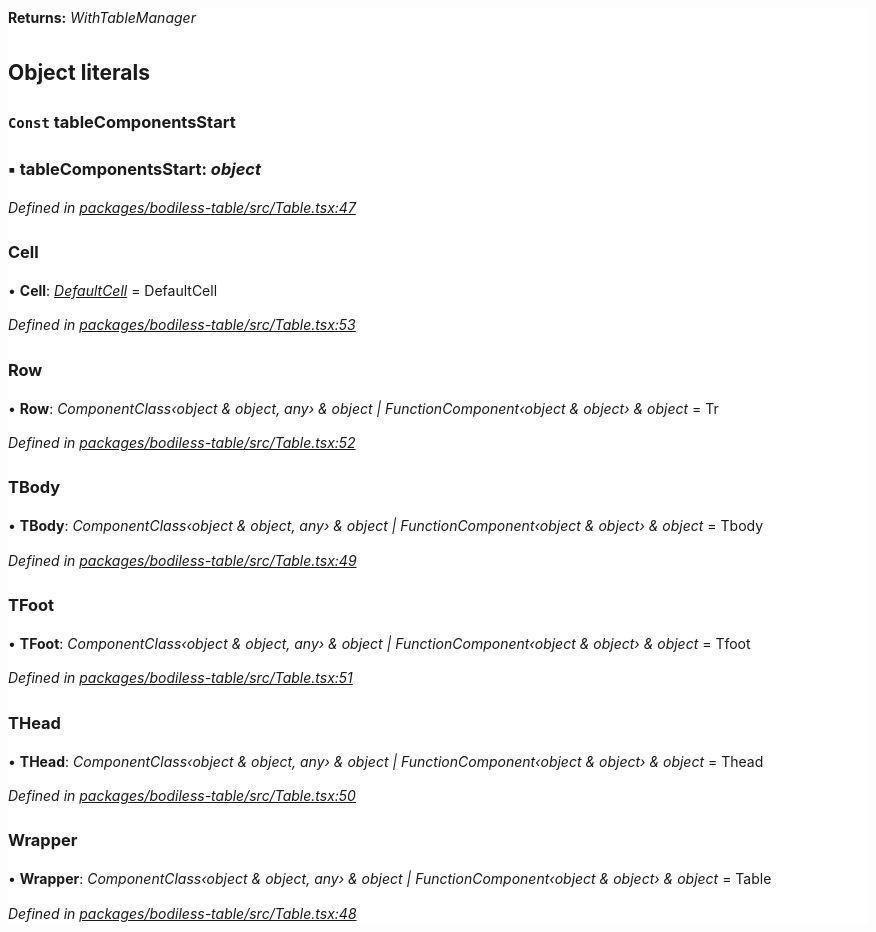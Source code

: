 **Returns:** *WithTableManager*

## Object literals

### `Const` tableComponentsStart

### ▪ **tableComponentsStart**: *object*

*Defined in [packages/bodiless-table/src/Table.tsx:47](https://github.com/johnsonandjohnson/Bodiless-JS/blob/aaf195a8/packages/bodiless-table/src/Table.tsx#L47)*

###  Cell

• **Cell**: *[DefaultCell](globals.md#const-defaultcell)* = DefaultCell

*Defined in [packages/bodiless-table/src/Table.tsx:53](https://github.com/johnsonandjohnson/Bodiless-JS/blob/aaf195a8/packages/bodiless-table/src/Table.tsx#L53)*

###  Row

• **Row**: *ComponentClass‹object & object, any› & object | FunctionComponent‹object & object› & object* = Tr

*Defined in [packages/bodiless-table/src/Table.tsx:52](https://github.com/johnsonandjohnson/Bodiless-JS/blob/aaf195a8/packages/bodiless-table/src/Table.tsx#L52)*

###  TBody

• **TBody**: *ComponentClass‹object & object, any› & object | FunctionComponent‹object & object› & object* = Tbody

*Defined in [packages/bodiless-table/src/Table.tsx:49](https://github.com/johnsonandjohnson/Bodiless-JS/blob/aaf195a8/packages/bodiless-table/src/Table.tsx#L49)*

###  TFoot

• **TFoot**: *ComponentClass‹object & object, any› & object | FunctionComponent‹object & object› & object* = Tfoot

*Defined in [packages/bodiless-table/src/Table.tsx:51](https://github.com/johnsonandjohnson/Bodiless-JS/blob/aaf195a8/packages/bodiless-table/src/Table.tsx#L51)*

###  THead

• **THead**: *ComponentClass‹object & object, any› & object | FunctionComponent‹object & object› & object* = Thead

*Defined in [packages/bodiless-table/src/Table.tsx:50](https://github.com/johnsonandjohnson/Bodiless-JS/blob/aaf195a8/packages/bodiless-table/src/Table.tsx#L50)*

###  Wrapper

• **Wrapper**: *ComponentClass‹object & object, any› & object | FunctionComponent‹object & object› & object* = Table

*Defined in [packages/bodiless-table/src/Table.tsx:48](https://github.com/johnsonandjohnson/Bodiless-JS/blob/aaf195a8/packages/bodiless-table/src/Table.tsx#L48)*

